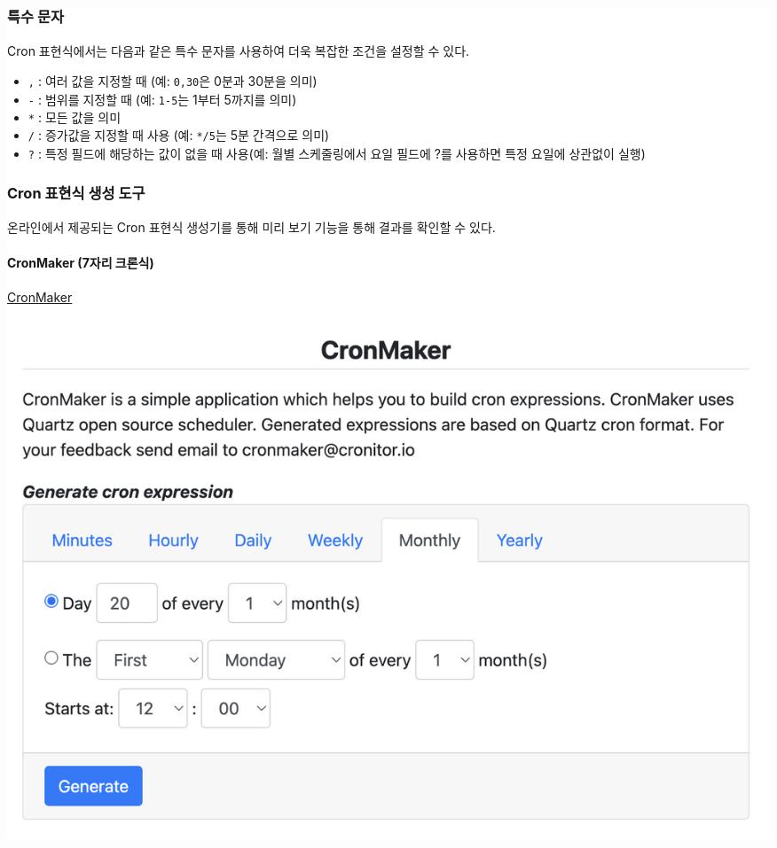 ### 특수 문자

Cron 표현식에서는 다음과 같은 특수 문자를 사용하여 더욱 복잡한 조건을 설정할 수 있다.

* `,` : 여러 값을 지정할 때 (예: `0,30`은 0분과 30분을 의미)
* `-` : 범위를 지정할 때 (예: `1-5`는 1부터 5까지를 의미)
* `*` : 모든 값을 의미
* `/` : 증가값을 지정할 때 사용 (예: `*/5`는 5분 간격으로 의미)
* `?` : 특정 필드에 해당하는 값이 없을 때 사용(예: 월별 스케줄링에서 요일 필드에 ?를 사용하면 특정 요일에 상관없이 실행)

### Cron 표현식 생성 도구

온라인에서 제공되는 Cron 표현식 생성기를 통해 미리 보기 기능을 통해 결과를 확인할 수 있다.

#### CronMaker (7자리 크론식)

[CronMaker](http://www.cronmaker.com/?0)

![alt text](../img/20240721-spring26/image-3.png)
